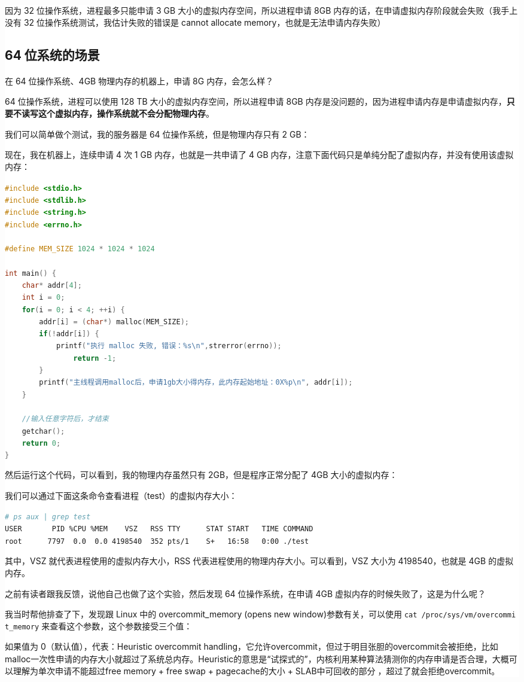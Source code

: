因为 32 位操作系统，进程最多只能申请 3 GB 大小的虚拟内存空间，所以进程申请 8GB 内存的话，在申请虚拟内存阶段就会失败（我手上没有 32 位操作系统测试，我估计失败的错误是 cannot allocate memory，也就是无法申请内存失败）

## 64 位系统的场景

在 64 位操作系统、4GB 物理内存的机器上，申请 8G 内存，会怎么样？

64 位操作系统，进程可以使用 128 TB 大小的虚拟内存空间，所以进程申请 8GB 内存是没问题的，因为进程申请内存是申请虚拟内存，**只要不读写这个虚拟内存，操作系统就不会分配物理内存**。

我们可以简单做个测试，我的服务器是 64 位操作系统，但是物理内存只有 2 GB：

现在，我在机器上，连续申请 4 次 1 GB 内存，也就是一共申请了 4 GB 内存，注意下面代码只是单纯分配了虚拟内存，并没有使用该虚拟内存：

```c
#include <stdio.h>
#include <stdlib.h>
#include <string.h>
#include <errno.h>

#define MEM_SIZE 1024 * 1024 * 1024

int main() {
    char* addr[4];
    int i = 0;
    for(i = 0; i < 4; ++i) {
        addr[i] = (char*) malloc(MEM_SIZE);
        if(!addr[i]) {
            printf("执行 malloc 失败, 错误：%s\n",strerror(errno));
		        return -1;
        }
        printf("主线程调用malloc后，申请1gb大小得内存，此内存起始地址：0X%p\n", addr[i]);
    }
    
    //输入任意字符后，才结束
    getchar();
    return 0;
}
```

然后运行这个代码，可以看到，我的物理内存虽然只有 2GB，但是程序正常分配了 4GB 大小的虚拟内存：

我们可以通过下面这条命令查看进程（test）的虚拟内存大小：

```sh
# ps aux | grep test
USER       PID %CPU %MEM    VSZ   RSS TTY      STAT START   TIME COMMAND
root      7797  0.0  0.0 4198540  352 pts/1    S+   16:58   0:00 ./test
```

其中，VSZ 就代表进程使用的虚拟内存大小，RSS 代表进程使用的物理内存大小。可以看到，VSZ 大小为 4198540，也就是 4GB 的虚拟内存。

之前有读者跟我反馈，说他自己也做了这个实验，然后发现 64 位操作系统，在申请 4GB 虚拟内存的时候失败了，这是为什么呢？

我当时帮他排查了下，发现跟 Linux 中的 overcommit_memory (opens new window)参数有关，可以使用 `cat /proc/sys/vm/overcommit_memory` 来查看这个参数，这个参数接受三个值：

如果值为 0（默认值），代表：Heuristic overcommit handling，它允许overcommit，但过于明目张胆的overcommit会被拒绝，比如malloc一次性申请的内存大小就超过了系统总内存。Heuristic的意思是“试探式的”，内核利用某种算法猜测你的内存申请是否合理，大概可以理解为单次申请不能超过free memory + free swap + pagecache的大小 + SLAB中可回收的部分 ，超过了就会拒绝overcommit。
